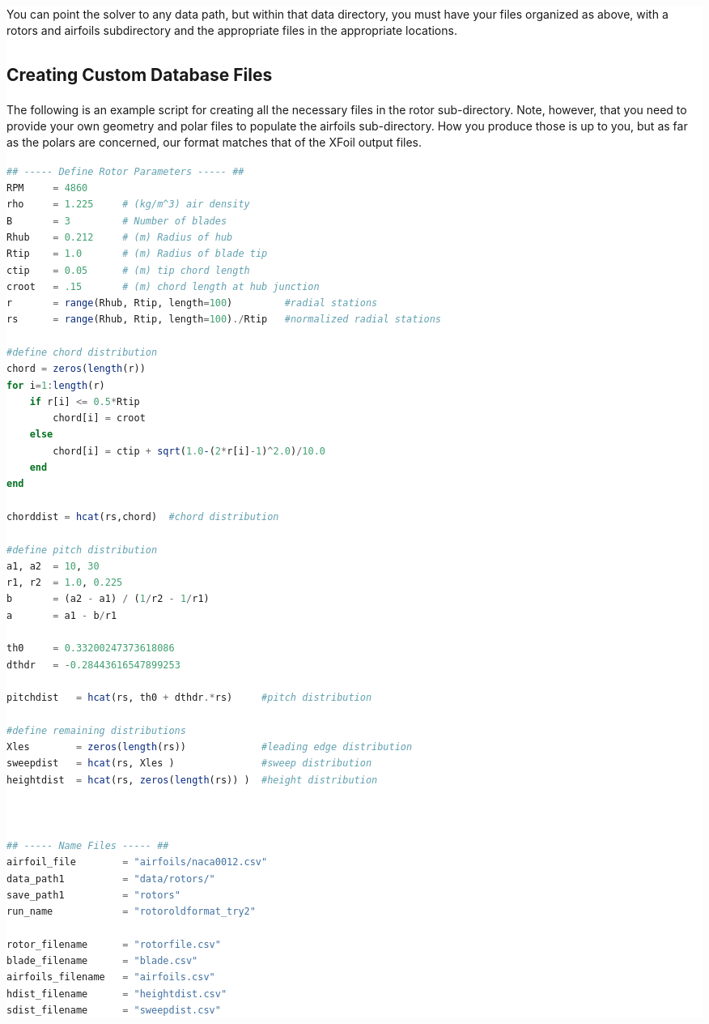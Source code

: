 You can point the solver to any data path, but within that data directory, you must have your files organized as above, with a rotors and airfoils subdirectory and the appropriate files in the appropriate locations.

## Creating Custom Database Files

The following is an example script for creating all the necessary files in the rotor sub-directory.  Note, however, that you need to provide your own geometry and polar files to populate the airfoils sub-directory.  How you produce those is up to you, but as far as the polars are concerned, our format matches that of the XFoil output files.

```julia
## ----- Define Rotor Parameters ----- ##
RPM     = 4860
rho     = 1.225     # (kg/m^3) air density
B       = 3         # Number of blades
Rhub    = 0.212     # (m) Radius of hub
Rtip    = 1.0       # (m) Radius of blade tip
ctip    = 0.05      # (m) tip chord length
croot   = .15       # (m) chord length at hub junction
r       = range(Rhub, Rtip, length=100)         #radial stations
rs      = range(Rhub, Rtip, length=100)./Rtip   #normalized radial stations

#define chord distribution
chord = zeros(length(r))
for i=1:length(r)
    if r[i] <= 0.5*Rtip
        chord[i] = croot
    else
        chord[i] = ctip + sqrt(1.0-(2*r[i]-1)^2.0)/10.0
    end
end

chorddist = hcat(rs,chord)  #chord distribution

#define pitch distribution
a1, a2  = 10, 30
r1, r2  = 1.0, 0.225
b       = (a2 - a1) / (1/r2 - 1/r1)
a       = a1 - b/r1

th0     = 0.33200247373618086
dthdr   = -0.28443616547899253

pitchdist   = hcat(rs, th0 + dthdr.*rs)     #pitch distribution

#define remaining distributions
Xles        = zeros(length(rs))             #leading edge distribution
sweepdist   = hcat(rs, Xles )               #sweep distribution
heightdist  = hcat(rs, zeros(length(rs)) )  #height distribution



## ----- Name Files ----- ##
airfoil_file        = "airfoils/naca0012.csv"
data_path1          = "data/rotors/"
save_path1          = "rotors"
run_name            = "rotoroldformat_try2"

rotor_filename      = "rotorfile.csv"
blade_filename      = "blade.csv"
airfoils_filename   = "airfoils.csv"
hdist_filename      = "heightdist.csv"
sdist_filename      = "sweepdist.csv"
```